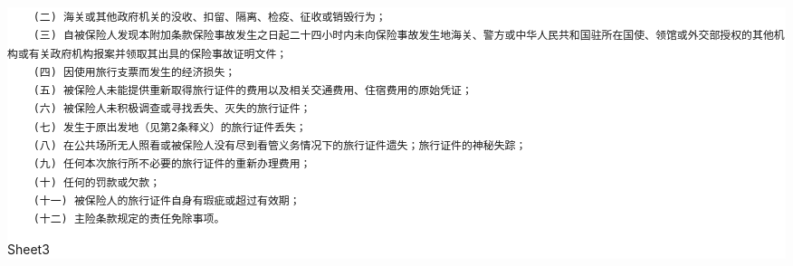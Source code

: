		(二) 海关或其他政府机关的没收、扣留、隔离、检疫、征收或销毁行为；
		(三) 自被保险人发现本附加条款保险事故发生之日起二十四小时内未向保险事故发生地海关、警方或中华人民共和国驻所在国使、领馆或外交部授权的其他机构或有关政府机构报案并领取其出具的保险事故证明文件；
		(四) 因使用旅行支票而发生的经济损失；
		(五) 被保险人未能提供重新取得旅行证件的费用以及相关交通费用、住宿费用的原始凭证；
		(六) 被保险人未积极调查或寻找丢失、灭失的旅行证件；
		(七) 发生于原出发地（见第2条释义）的旅行证件丢失；
		(八) 在公共场所无人照看或被保险人没有尽到看管义务情况下的旅行证件遗失；旅行证件的神秘失踪；
		(九) 任何本次旅行所不必要的旅行证件的重新办理费用；
		(十) 任何的罚款或欠款；
		(十一) 被保险人的旅行证件自身有瑕疵或超过有效期；
		(十二) 主险条款规定的责任免除事项。


Sheet3


